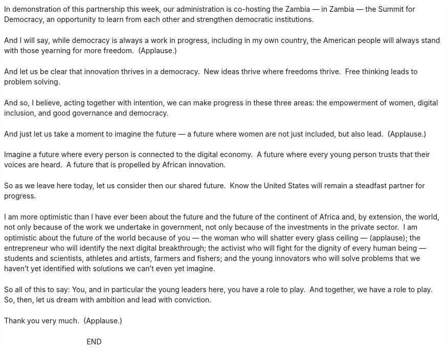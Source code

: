 In demonstration of this partnership this week, our administration is
co-hosting the Zambia — in Zambia — the Summit for Democracy, an
opportunity to learn from each other and strengthen democratic
institutions.  
   
And I will say, while democracy is always a work in progress, including
in my own country, the American people will always stand with those
yearning for more freedom.  (Applause.)  
   
And let us be clear that innovation thrives in a democracy.  New ideas
thrive where freedoms thrive.  Free thinking leads to problem solving.  
   
And so, I believe, acting together with intention, we can make progress
in these three areas: the empowerment of women, digital inclusion, and
good governance and democracy.  
   
And just let us take a moment to imagine the future — a future where
women are not just included, but also lead.  (Applause.)   
   
Imagine a future where every person is connected to the digital
economy.  A future where every young person trusts that their voices are
heard.  A future that is propelled by African innovation.  
   
So as we leave here today, let us consider then our shared future.  Know
the United States will remain a steadfast partner for progress.   
   
I am more optimistic than I have ever been about the future and the
future of the continent of Africa and, by extension, the world, not only
because of the work we undertake in government, not only because of the
investments in the private sector.  I am optimistic about the future of
the world because of you — the woman who will shatter every glass
ceiling — (applause); the entrepreneur who will identify the next
digital breakthrough; the activist who will fight for the dignity of
every human being — students and scientists, athletes and artists,
farmers and fishers; and the young innovators who will solve problems
that we haven’t yet identified with solutions we can’t even yet
imagine.  
   
So all of this to say: You, and in particular the young leaders here,
you have a role to play.  And together, we have a role to play.  So,
then, let us dream with ambition and lead with conviction.  
   
Thank you very much.  (Applause.)  
   
                                         END
